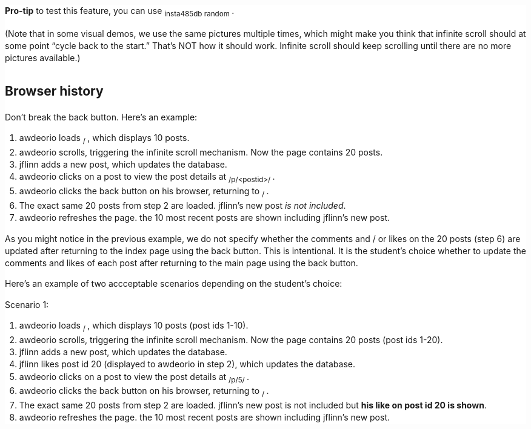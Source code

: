 <strong>Pro-tip</strong> to test this feature, you can use <sub>insta485db random </sub>.

(Note that in some visual demos, we use the same pictures multiple times, which might make you think that infinite scroll should at some point “cycle back to the start.” That’s NOT how it should work. Infinite scroll should keep scrolling until there are no more pictures available.)

<h2>Browser history</h2>

Don’t break the back button. Here’s an example:

<ol>

 <li>awdeorio loads <sub>/ </sub>, which displays 10 posts.</li>

 <li>awdeorio scrolls, triggering the infinite scroll mechanism. Now the page contains 20 posts.</li>

 <li>jflinn adds a new post, which updates the database.</li>

 <li>awdeorio clicks on a post to view the post details at <sub>/p/&lt;postid&gt;/ </sub>.</li>

 <li>awdeorio clicks the back button on his browser, returning to <sub>/ </sub>.</li>

 <li>The exact same 20 posts from step 2 are loaded. jflinn’s new post <em>is not included</em>.</li>

 <li>awdeorio refreshes the page. the 10 most recent posts are shown including jflinn’s new post.</li>

</ol>

As you might notice in the previous example, we do not specify whether the comments and / or likes on the 20 posts (step 6) are updated after returning to the index page using the back button. This is intentional. It is the student’s choice whether to update the comments and likes of each post after returning to the main page using the back button.

Here’s an example of two accceptable scenarios depending on the student’s choice:

Scenario 1:

<ol>

 <li>awdeorio loads <sub>/ </sub>, which displays 10 posts (post ids 1-10).</li>

 <li>awdeorio scrolls, triggering the infinite scroll mechanism. Now the page contains 20 posts (post ids 1-20).</li>

 <li>jflinn adds a new post, which updates the database.</li>

 <li>jflinn likes post id 20 (displayed to awdeorio in step 2), which updates the database.</li>

 <li>awdeorio clicks on a post to view the post details at <sub>/p/5/ </sub>.</li>

 <li>awdeorio clicks the back button on his browser, returning to <sub>/ </sub>.</li>

 <li>The exact same 20 posts from step 2 are loaded. jflinn’s new post is not included but <strong>his like on post id 20 is shown</strong>.</li>

 <li>awdeorio refreshes the page. the 10 most recent posts are shown including jflinn’s new post.</li>

</ol>
